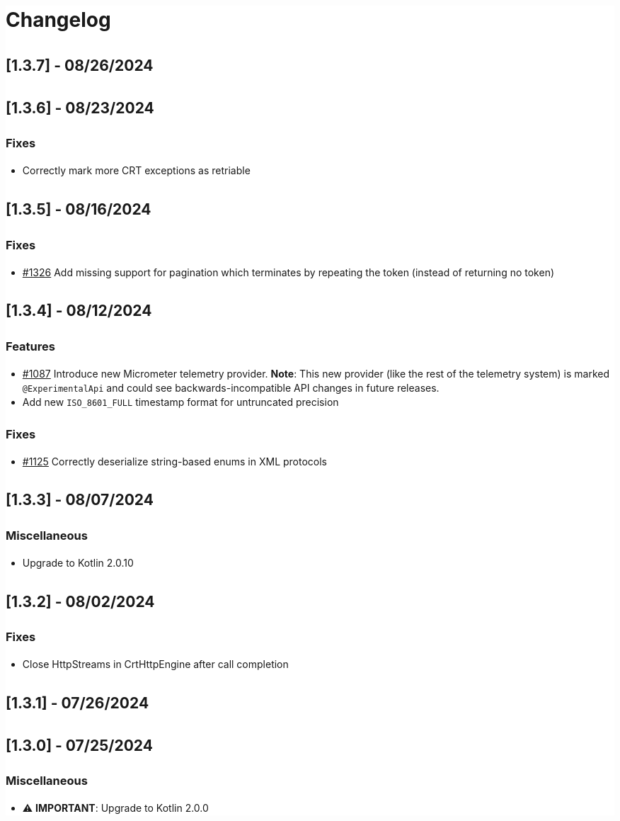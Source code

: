 # Changelog

## [1.3.7] - 08/26/2024

## [1.3.6] - 08/23/2024

### Fixes
* Correctly mark more CRT exceptions as retriable

## [1.3.5] - 08/16/2024

### Fixes
* [#1326](https://github.com/awslabs/aws-sdk-kotlin/issues/1326) Add missing support for pagination which terminates by repeating the token (instead of returning no token)

## [1.3.4] - 08/12/2024

### Features
* [#1087](https://github.com/awslabs/smithy-kotlin/issues/1087) Introduce new Micrometer telemetry provider. **Note**: This new provider (like the rest of the telemetry system) is marked `@ExperimentalApi` and could see backwards-incompatible API changes in future releases.
* Add new `ISO_8601_FULL` timestamp format for untruncated precision

### Fixes
* [#1125](https://github.com/smithy-lang/smithy-kotlin/issues/1125) Correctly deserialize string-based enums in XML protocols

## [1.3.3] - 08/07/2024

### Miscellaneous
* Upgrade to Kotlin 2.0.10

## [1.3.2] - 08/02/2024

### Fixes
* Close HttpStreams in CrtHttpEngine after call completion

## [1.3.1] - 07/26/2024

## [1.3.0] - 07/25/2024

### Miscellaneous
* ⚠️ **IMPORTANT**: Upgrade to Kotlin 2.0.0
